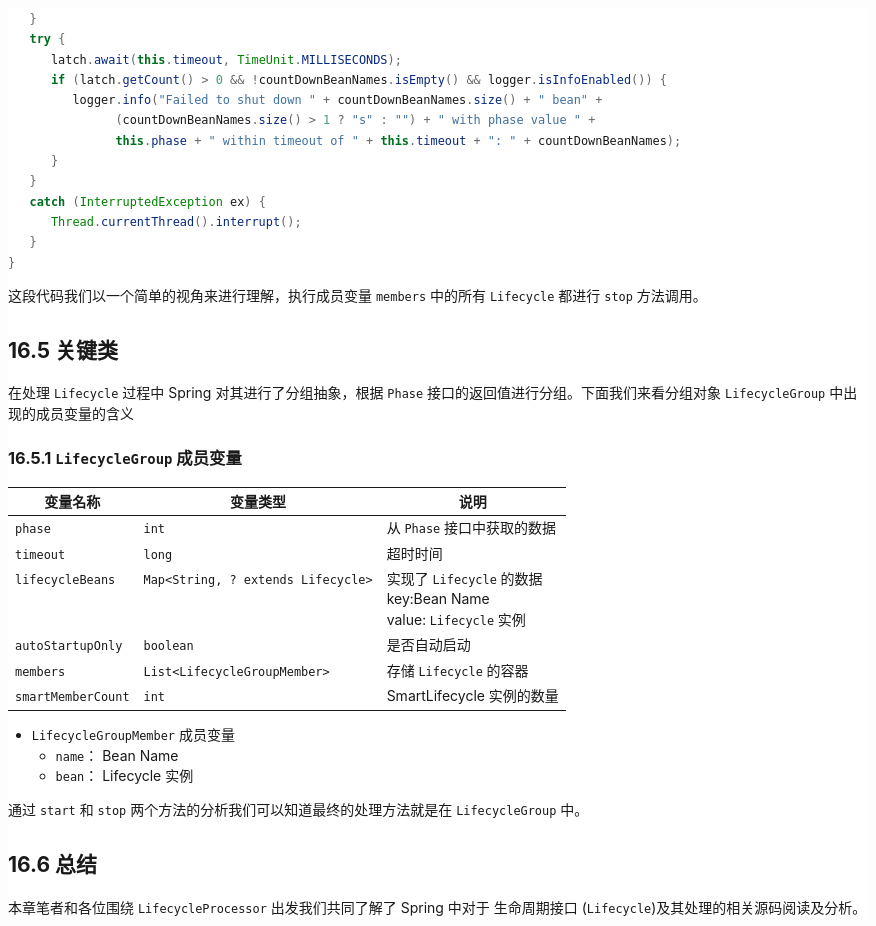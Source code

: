 ```java
   }
   try {
      latch.await(this.timeout, TimeUnit.MILLISECONDS);
      if (latch.getCount() > 0 && !countDownBeanNames.isEmpty() && logger.isInfoEnabled()) {
         logger.info("Failed to shut down " + countDownBeanNames.size() + " bean" +
               (countDownBeanNames.size() > 1 ? "s" : "") + " with phase value " +
               this.phase + " within timeout of " + this.timeout + ": " + countDownBeanNames);
      }
   }
   catch (InterruptedException ex) {
      Thread.currentThread().interrupt();
   }
}
```

这段代码我们以一个简单的视角来进行理解，执行成员变量 `members` 中的所有 `Lifecycle` 都进行 `stop` 方法调用。



## 16.5 关键类

在处理 `Lifecycle` 过程中 Spring 对其进行了分组抽象，根据 `Phase` 接口的返回值进行分组。下面我们来看分组对象 `LifecycleGroup` 中出现的成员变量的含义



### 16.5.1 `LifecycleGroup` 成员变量

| 变量名称           | 变量类型                           | 说明                                                         |
| ------------------ | ---------------------------------- | ------------------------------------------------------------ |
| `phase`            | `int`                              | 从 `Phase` 接口中获取的数据                                  |
| `timeout`          | `long`                             | 超时时间                                                     |
| `lifecycleBeans`   | `Map<String, ? extends Lifecycle>` | 实现了 `Lifecycle` 的数据<br />key:Bean Name<br />value: `Lifecycle` 实例 |
| `autoStartupOnly`  | `boolean`                          | 是否自动启动                                                 |
| `members`          | `List<LifecycleGroupMember>`       | 存储 `Lifecycle` 的容器                                      |
| `smartMemberCount` | `int`                              | SmartLifecycle 实例的数量                                    |



- `LifecycleGroupMember` 成员变量
  - `name`： Bean Name
  - `bean`： Lifecycle 实例



通过 `start` 和 `stop` 两个方法的分析我们可以知道最终的处理方法就是在 `LifecycleGroup` 中。





## 16.6 总结

本章笔者和各位围绕 `LifecycleProcessor` 出发我们共同了解了 Spring 中对于 生命周期接口 (`Lifecycle`)及其处理的相关源码阅读及分析。